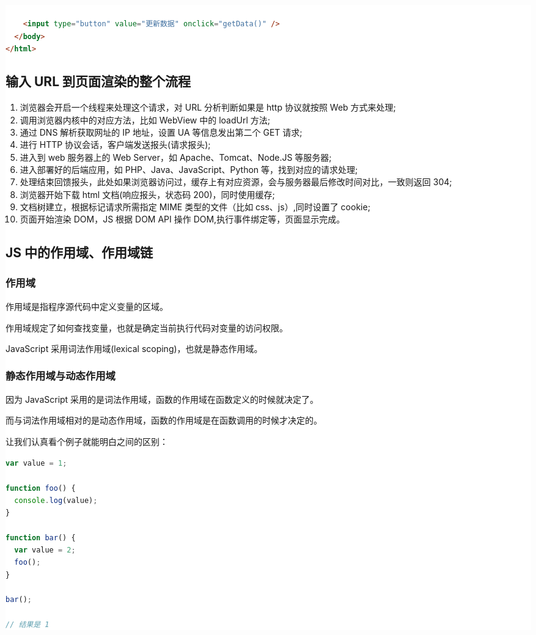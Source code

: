 ```html

    <input type="button" value="更新数据" onclick="getData()" />
  </body>
</html>
```

## 输入 URL 到页面渲染的整个流程

1. 浏览器会开启一个线程来处理这个请求，对 URL 分析判断如果是 http 协议就按照 Web 方式来处理;
2. 调用浏览器内核中的对应方法，比如 WebView 中的 loadUrl 方法;
3. 通过 DNS 解析获取网址的 IP 地址，设置 UA 等信息发出第二个 GET 请求;
4. 进行 HTTP 协议会话，客户端发送报头(请求报头);
5. 进入到 web 服务器上的 Web Server，如 Apache、Tomcat、Node.JS 等服务器;
6. 进入部署好的后端应用，如 PHP、Java、JavaScript、Python 等，找到对应的请求处理;
7. 处理结束回馈报头，此处如果浏览器访问过，缓存上有对应资源，会与服务器最后修改时间对比，一致则返回 304;
8. 浏览器开始下载 html 文档(响应报头，状态码 200)，同时使用缓存;
9. 文档树建立，根据标记请求所需指定 MIME 类型的文件（比如 css、js）,同时设置了 cookie;
10. 页面开始渲染 DOM，JS 根据 DOM API 操作 DOM,执行事件绑定等，页面显示完成。

## JS 中的作用域、作用域链

### 作用域

作用域是指程序源代码中定义变量的区域。

作用域规定了如何查找变量，也就是确定当前执行代码对变量的访问权限。

JavaScript 采用词法作用域(lexical scoping)，也就是静态作用域。

### 静态作用域与动态作用域

因为 JavaScript 采用的是词法作用域，函数的作用域在函数定义的时候就决定了。

而与词法作用域相对的是动态作用域，函数的作用域是在函数调用的时候才决定的。

让我们认真看个例子就能明白之间的区别：

```js
var value = 1;

function foo() {
  console.log(value);
}

function bar() {
  var value = 2;
  foo();
}

bar();

// 结果是 1
```
